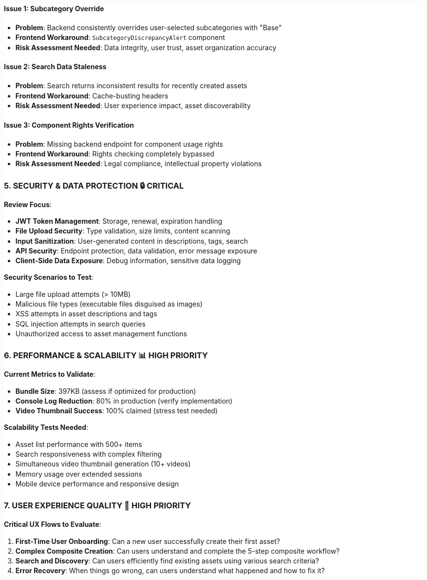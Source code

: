 #### **Issue 1: Subcategory Override**
- **Problem**: Backend consistently overrides user-selected subcategories with "Base"
- **Frontend Workaround**: `SubcategoryDiscrepancyAlert` component
- **Risk Assessment Needed**: Data integrity, user trust, asset organization accuracy

#### **Issue 2: Search Data Staleness**
- **Problem**: Search returns inconsistent results for recently created assets
- **Frontend Workaround**: Cache-busting headers
- **Risk Assessment Needed**: User experience impact, asset discoverability

#### **Issue 3: Component Rights Verification**
- **Problem**: Missing backend endpoint for component usage rights
- **Frontend Workaround**: Rights checking completely bypassed
- **Risk Assessment Needed**: Legal compliance, intellectual property violations

### **5. SECURITY & DATA PROTECTION** 🔒 **CRITICAL**

**Review Focus**:
- **JWT Token Management**: Storage, renewal, expiration handling
- **File Upload Security**: Type validation, size limits, content scanning
- **Input Sanitization**: User-generated content in descriptions, tags, search
- **API Security**: Endpoint protection, data validation, error message exposure
- **Client-Side Data Exposure**: Debug information, sensitive data logging

**Security Scenarios to Test**:
- Large file upload attempts (> 10MB)
- Malicious file types (executable files disguised as images)
- XSS attempts in asset descriptions and tags
- SQL injection attempts in search queries
- Unauthorized access to asset management functions

### **6. PERFORMANCE & SCALABILITY** 📊 **HIGH PRIORITY**

**Current Metrics to Validate**:
- **Bundle Size**: 397KB (assess if optimized for production)
- **Console Log Reduction**: 80% in production (verify implementation)
- **Video Thumbnail Success**: 100% claimed (stress test needed)

**Scalability Tests Needed**:
- Asset list performance with 500+ items
- Search responsiveness with complex filtering
- Simultaneous video thumbnail generation (10+ videos)
- Memory usage over extended sessions
- Mobile device performance and responsive design

### **7. USER EXPERIENCE QUALITY** 👥 **HIGH PRIORITY**

**Critical UX Flows to Evaluate**:
1. **First-Time User Onboarding**: Can a new user successfully create their first asset?
2. **Complex Composite Creation**: Can users understand and complete the 5-step composite workflow?
3. **Search and Discovery**: Can users efficiently find existing assets using various search criteria?
4. **Error Recovery**: When things go wrong, can users understand what happened and how to fix it?
